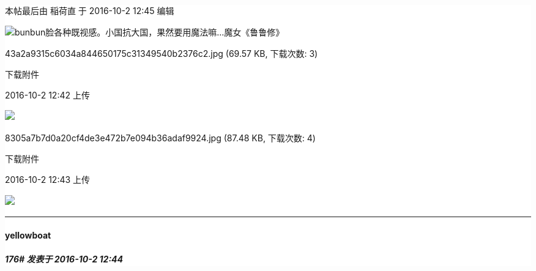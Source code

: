 

 本帖最后由 稲荷直 于 2016-10-2 12:45 编辑 

<img src="https://static.saraba1st.com/image/smiley/face/149.gif" referrerpolicy="no-referrer">bunbun脸各种既视感。小国抗大国，果然要用魔法嘛...魔女《鲁鲁修》






43a2a9315c6034a844650175c31349540b2376c2.jpg
(69.57 KB, 下载次数: 3)




下载附件


2016-10-2 12:42 上传









<img src="http://img.saraba1st.com/forum/201610/02/124249utpxddcp5o24u4dy.jpg" referrerpolicy="no-referrer">









8305a7b7d0a20cf4de3e472b7e094b36adaf9924.jpg
(87.48 KB, 下载次数: 4)




下载附件


2016-10-2 12:43 上传









<img src="http://img.saraba1st.com/forum/201610/02/124322zoyoxxi61biyilx6.jpg" referrerpolicy="no-referrer">












-----

####  yellowboat  
##### 176#       发表于 2016-10-2 12:44
